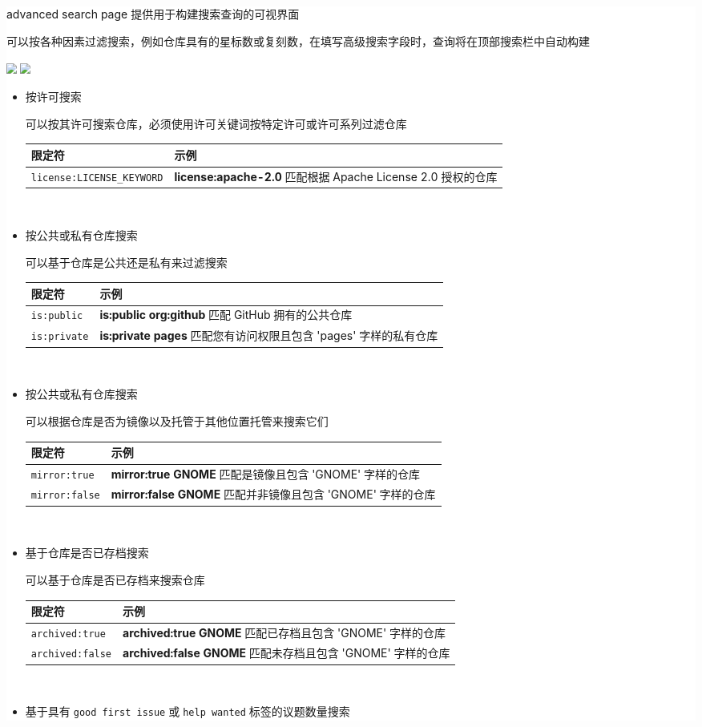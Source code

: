   advanced search page 提供用于构建搜索查询的可视界面

  可以按各种因素过滤搜索，例如仓库具有的星标数或复刻数，在填写高级搜索字段时，查询将在顶部搜索栏中自动构建

  <img src="https://qiniu-image.qtshe.com/9E413763AE00C012.png" style="zoom:80%;" />

  <img src="https://qiniu-image.qtshe.com/3227CEC37F240123.png" style="zoom:80%;" />

<br >

* 按许可搜索

  可以按其许可搜索仓库，必须使用许可关键词按特定许可或许可系列过滤仓库

  | 限定符                    | 示例                                                         |
  | :------------------------ | :----------------------------------------------------------- |
  | `license:LICENSE_KEYWORD` | **license:apache-2.0** 匹配根据 Apache License 2.0 授权的仓库 |

<br >

* 按公共或私有仓库搜索

  可以基于仓库是公共还是私有来过滤搜索

  | 限定符       | 示例                                                         |
  | :----------- | :----------------------------------------------------------- |
  | `is:public`  | **is:public org:github** 匹配 GitHub 拥有的公共仓库          |
  | `is:private` | **is:private pages** 匹配您有访问权限且包含 'pages' 字样的私有仓库 |

<br >

* 按公共或私有仓库搜索

  可以根据仓库是否为镜像以及托管于其他位置托管来搜索它们

  | 限定符         | 示例                                                         |
  | :------------- | :----------------------------------------------------------- |
  | `mirror:true`  | **mirror:true GNOME** 匹配是镜像且包含 'GNOME' 字样的仓库    |
  | `mirror:false` | **mirror:false GNOME** 匹配并非镜像且包含 'GNOME' 字样的仓库 |

<br >

* 基于仓库是否已存档搜索

  可以基于仓库是否已存档来搜索仓库

  | 限定符           | 示例                                                         |
  | :--------------- | :----------------------------------------------------------- |
  | `archived:true`  | **archived:true GNOME** 匹配已存档且包含 'GNOME' 字样的仓库  |
  | `archived:false` | **archived:false GNOME** 匹配未存档且包含 'GNOME' 字样的仓库 |

<br >

* 基于具有 `good first issue` 或 `help wanted` 标签的议题数量搜索

